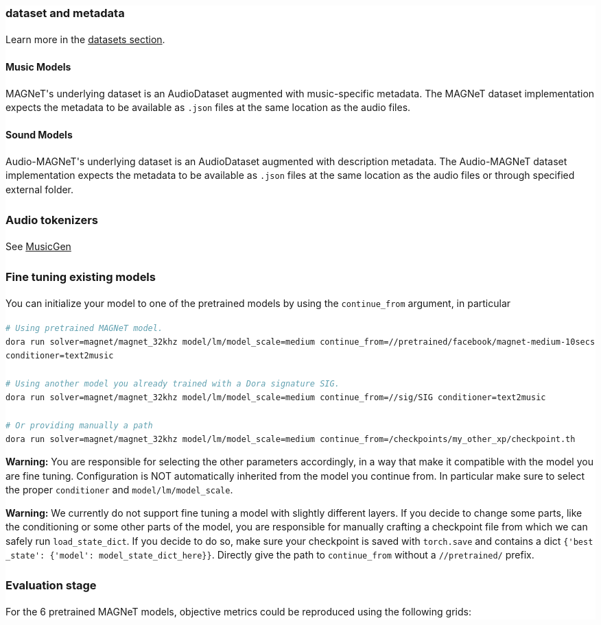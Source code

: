 ### dataset and metadata
Learn more in the [datasets section](./DATASETS.md).

#### Music Models
MAGNeT's underlying dataset is an AudioDataset augmented with music-specific metadata.
The MAGNeT dataset implementation expects the metadata to be available as `.json` files
at the same location as the audio files. 

#### Sound Models
Audio-MAGNeT's underlying dataset is an AudioDataset augmented with description metadata.
The Audio-MAGNeT dataset implementation expects the metadata to be available as `.json` files
at the same location as the audio files or through specified external folder.

### Audio tokenizers

See [MusicGen](./MUSICGEN.md)

### Fine tuning existing models

You can initialize your model to one of the pretrained models by using the `continue_from` argument, in particular

```bash
# Using pretrained MAGNeT model.
dora run solver=magnet/magnet_32khz model/lm/model_scale=medium continue_from=//pretrained/facebook/magnet-medium-10secs conditioner=text2music

# Using another model you already trained with a Dora signature SIG.
dora run solver=magnet/magnet_32khz model/lm/model_scale=medium continue_from=//sig/SIG conditioner=text2music

# Or providing manually a path
dora run solver=magnet/magnet_32khz model/lm/model_scale=medium continue_from=/checkpoints/my_other_xp/checkpoint.th
```

**Warning:** You are responsible for selecting the other parameters accordingly, in a way that make it compatible
    with the model you are fine tuning. Configuration is NOT automatically inherited from the model you continue from. In particular make sure to select the proper `conditioner` and `model/lm/model_scale`.

**Warning:** We currently do not support fine tuning a model with slightly different layers. If you decide
 to change some parts, like the conditioning or some other parts of the model, you are responsible for manually crafting a checkpoint file from which we can safely run `load_state_dict`.
 If you decide to do so, make sure your checkpoint is saved with `torch.save` and contains a dict
    `{'best_state': {'model': model_state_dict_here}}`. Directly give the path to `continue_from` without a `//pretrained/` prefix.

### Evaluation stage
For the 6 pretrained MAGNeT models, objective metrics could be reproduced using the following grids:
